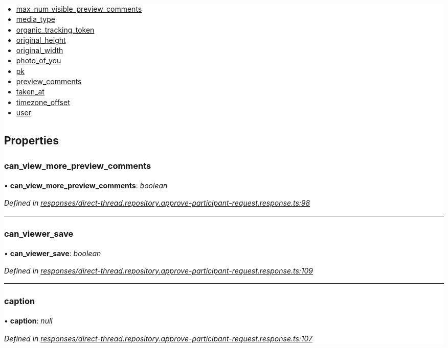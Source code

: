 * [max_num_visible_preview_comments](_responses_direct_thread_repository_approve_participant_request_response_.directthreadrepositoryapproveparticipantrequestresponsemedia.md#max_num_visible_preview_comments)
* [media_type](_responses_direct_thread_repository_approve_participant_request_response_.directthreadrepositoryapproveparticipantrequestresponsemedia.md#media_type)
* [organic_tracking_token](_responses_direct_thread_repository_approve_participant_request_response_.directthreadrepositoryapproveparticipantrequestresponsemedia.md#organic_tracking_token)
* [original_height](_responses_direct_thread_repository_approve_participant_request_response_.directthreadrepositoryapproveparticipantrequestresponsemedia.md#original_height)
* [original_width](_responses_direct_thread_repository_approve_participant_request_response_.directthreadrepositoryapproveparticipantrequestresponsemedia.md#original_width)
* [photo_of_you](_responses_direct_thread_repository_approve_participant_request_response_.directthreadrepositoryapproveparticipantrequestresponsemedia.md#photo_of_you)
* [pk](_responses_direct_thread_repository_approve_participant_request_response_.directthreadrepositoryapproveparticipantrequestresponsemedia.md#pk)
* [preview_comments](_responses_direct_thread_repository_approve_participant_request_response_.directthreadrepositoryapproveparticipantrequestresponsemedia.md#preview_comments)
* [taken_at](_responses_direct_thread_repository_approve_participant_request_response_.directthreadrepositoryapproveparticipantrequestresponsemedia.md#taken_at)
* [timezone_offset](_responses_direct_thread_repository_approve_participant_request_response_.directthreadrepositoryapproveparticipantrequestresponsemedia.md#timezone_offset)
* [user](_responses_direct_thread_repository_approve_participant_request_response_.directthreadrepositoryapproveparticipantrequestresponsemedia.md#user)

## Properties

###  can_view_more_preview_comments

• **can_view_more_preview_comments**: *boolean*

*Defined in [responses/direct-thread.repository.approve-participant-request.response.ts:98](https://github.com/dilame/instagram-private-api/blob/3e16058/src/responses/direct-thread.repository.approve-participant-request.response.ts#L98)*

___

###  can_viewer_save

• **can_viewer_save**: *boolean*

*Defined in [responses/direct-thread.repository.approve-participant-request.response.ts:109](https://github.com/dilame/instagram-private-api/blob/3e16058/src/responses/direct-thread.repository.approve-participant-request.response.ts#L109)*

___

###  caption

• **caption**: *null*

*Defined in [responses/direct-thread.repository.approve-participant-request.response.ts:107](https://github.com/dilame/instagram-private-api/blob/3e16058/src/responses/direct-thread.repository.approve-participant-request.response.ts#L107)*
